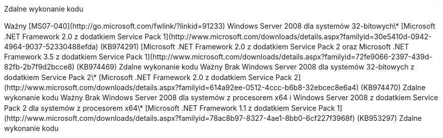 Zdalne wykonanie kodu
</td>
<td style="border:1px solid black;">
Ważny
</td>
<td style="border:1px solid black;">
[MS07-040](http://go.microsoft.com/fwlink/?linkid=91233)
</td>
</tr>
<tr class="alternateRow">
<td style="border:1px solid black;">
Windows Server 2008 dla systemów 32-bitowych\*
</td>
<td style="border:1px solid black;">
[Microsoft .NET Framework 2.0 z dodatkiem Service Pack 1](http://www.microsoft.com/downloads/details.aspx?familyid=30e5410d-0942-4964-9037-52330488efda)  
(KB974291)  
[Microsoft .NET Framework 2.0 z dodatkiem Service Pack 2 oraz Microsoft .NET Framework 3.5 z dodatkiem Service Pack 1](http://www.microsoft.com/downloads/details.aspx?familyid=72fe9066-2397-439d-82fb-2b7f9d2bcce8)  
(KB974469)
</td>
<td style="border:1px solid black;">
Zdalne wykonanie kodu
</td>
<td style="border:1px solid black;">
Ważny
</td>
<td style="border:1px solid black;">
Brak
</td>
</tr>
<tr>
<td style="border:1px solid black;">
Windows Server 2008 dla systemów 32-bitowych z dodatkiem Service Pack 2\*
</td>
<td style="border:1px solid black;">
[Microsoft .NET Framework 2.0 z dodatkiem Service Pack 2](http://www.microsoft.com/downloads/details.aspx?familyid=614a92ee-0512-4ccc-b6b8-32ebcec8e6a4)  
(KB974470)
</td>
<td style="border:1px solid black;">
Zdalne wykonanie kodu
</td>
<td style="border:1px solid black;">
Ważny
</td>
<td style="border:1px solid black;">
Brak
</td>
</tr>
<tr class="alternateRow">
<td style="border:1px solid black;">
Windows Server 2008 dla systemów z procesorem x64 i Windows Server 2008 z dodatkiem Service Pack 2 dla systemów z procesorem x64\*
</td>
<td style="border:1px solid black;">
[Microsoft .NET Framework 1.1 z dodatkiem Service Pack 1](http://www.microsoft.com/downloads/details.aspx?familyid=78ac8b97-8327-4ae1-8bb0-6cf227f3968f)  
(KB953297)
</td>
<td style="border:1px solid black;">
Zdalne wykonanie kodu
</td>
